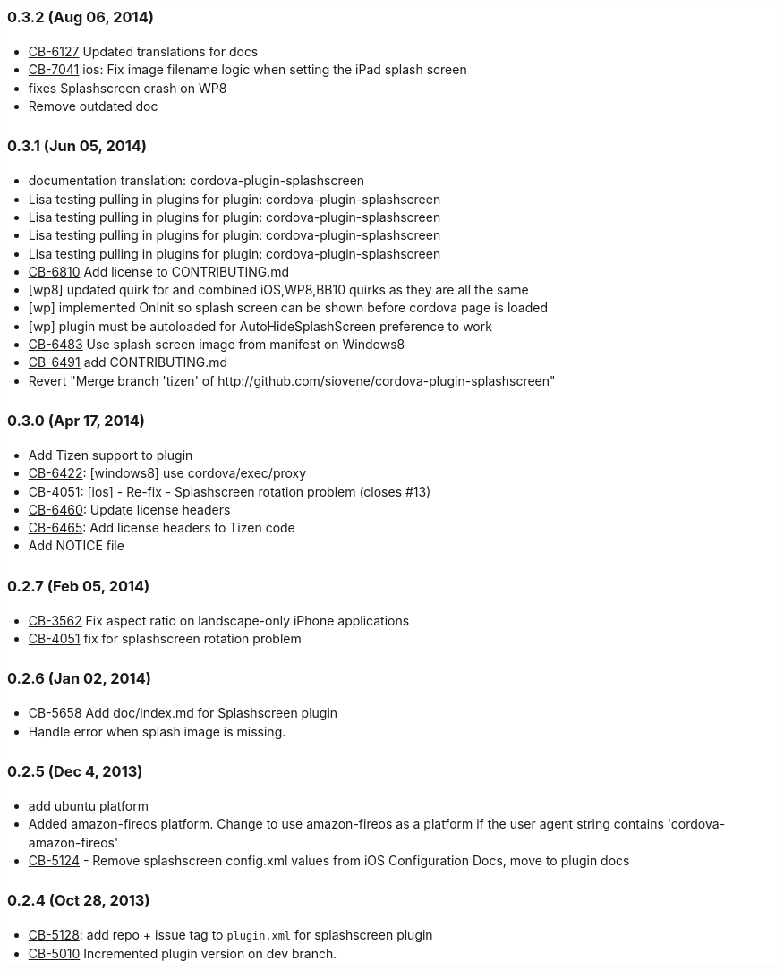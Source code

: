 ### 0.3.2 (Aug 06, 2014)
* [CB-6127](http://issues.apache.org/jira/browse/CB-6127) Updated translations for docs
* [CB-7041](http://issues.apache.org/jira/browse/CB-7041) ios: Fix image filename logic when setting the iPad splash screen
* fixes Splashscreen crash on WP8
* Remove outdated doc

### 0.3.1 (Jun 05, 2014)
* documentation translation: cordova-plugin-splashscreen
* Lisa testing pulling in plugins for plugin: cordova-plugin-splashscreen
* Lisa testing pulling in plugins for plugin: cordova-plugin-splashscreen
* Lisa testing pulling in plugins for plugin: cordova-plugin-splashscreen
* Lisa testing pulling in plugins for plugin: cordova-plugin-splashscreen
* [CB-6810](http://issues.apache.org/jira/browse/CB-6810) Add license to CONTRIBUTING.md
* [wp8] updated quirk for  and combined iOS,WP8,BB10 quirks as they are all the same
* [wp] implemented OnInit so splash screen can be shown before cordova page is loaded
* [wp] plugin must be autoloaded for AutoHideSplashScreen preference to work
* [CB-6483](http://issues.apache.org/jira/browse/CB-6483) Use splash screen image from manifest on Windows8
* [CB-6491](http://issues.apache.org/jira/browse/CB-6491) add CONTRIBUTING.md
* Revert "Merge branch 'tizen' of http://github.com/siovene/cordova-plugin-splashscreen"

### 0.3.0 (Apr 17, 2014)
* Add Tizen support to plugin
* [CB-6422](http://issues.apache.org/jira/browse/CB-6422): [windows8] use cordova/exec/proxy
* [CB-4051](http://issues.apache.org/jira/browse/CB-4051): [ios] - Re-fix - Splashscreen rotation problem (closes #13)
* [CB-6460](http://issues.apache.org/jira/browse/CB-6460): Update license headers
* [CB-6465](http://issues.apache.org/jira/browse/CB-6465): Add license headers to Tizen code
* Add NOTICE file

### 0.2.7 (Feb 05, 2014)
* [CB-3562](http://issues.apache.org/jira/browse/CB-3562) Fix aspect ratio on landscape-only iPhone applications
* [CB-4051](http://issues.apache.org/jira/browse/CB-4051) fix for splashscreen rotation problem

### 0.2.6 (Jan 02, 2014)
* [CB-5658](http://issues.apache.org/jira/browse/CB-5658) Add doc/index.md for Splashscreen plugin
* Handle error when splash image is missing.

### 0.2.5 (Dec 4, 2013)
* add ubuntu platform
* Added amazon-fireos platform. Change to use amazon-fireos as a platform if the user agent string contains 'cordova-amazon-fireos'
* [CB-5124](http://issues.apache.org/jira/browse/CB-5124) - Remove splashscreen config.xml values from iOS Configuration Docs, move to plugin docs

### 0.2.4 (Oct 28, 2013)
* [CB-5128](http://issues.apache.org/jira/browse/CB-5128): add repo + issue tag to `plugin.xml` for splashscreen plugin
* [CB-5010](http://issues.apache.org/jira/browse/CB-5010) Incremented plugin version on dev branch.
